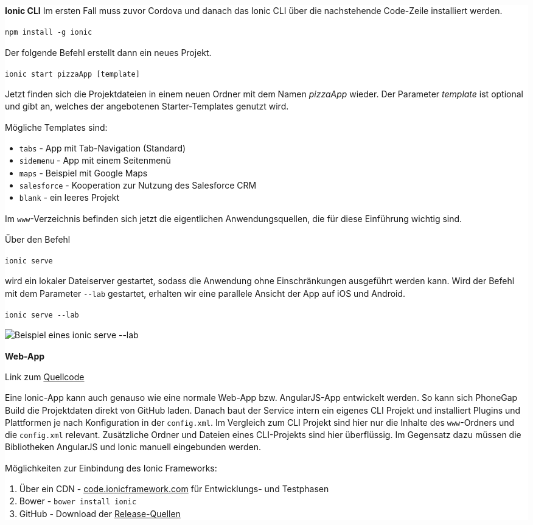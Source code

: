 **Ionic CLI**
Im ersten Fall muss zuvor Cordova und danach das Ionic CLI über die nachstehende Code-Zeile installiert werden.

```shell
npm install -g ionic
```

Der folgende Befehl erstellt dann ein neues Projekt.

```shell
ionic start pizzaApp [template]
```

Jetzt finden sich die Projektdateien in einem neuen Ordner mit dem Namen *pizzaApp* wieder. Der Parameter *template* ist optional und gibt an, welches der angebotenen Starter-Templates genutzt wird.

Mögliche Templates sind:

 - `tabs` - App mit Tab-Navigation (Standard)
 - `sidemenu` - App mit einem Seitenmenü
 - `maps` - Beispiel mit Google Maps
 - `salesforce` - Kooperation zur Nutzung des Salesforce CRM
 - `blank` - ein leeres Projekt

Im `www`-Verzeichnis befinden sich jetzt die eigentlichen Anwendungsquellen, die für diese Einführung wichtig sind.

Über den Befehl

```shell
ionic serve
```

wird ein lokaler Dateiserver gestartet, sodass die Anwendung ohne Einschränkungen ausgeführt werden kann. Wird der Befehl mit dem Parameter `--lab` gestartet, erhalten wir eine parallele Ansicht der App auf iOS und Android.

```shell
ionic serve --lab
```

![Beispiel eines ionic serve --lab](02-ionic-serve-lab.png)

**Web-App**

Link zum [Quellcode](https://github.com/angularjs-de/ionic-tutorial/tree/master/02-App%20anlegen)

Eine Ionic-App kann auch genauso wie eine normale Web-App bzw. AngularJS-App entwickelt werden. So kann sich PhoneGap Build die Projektdaten direkt von GitHub laden. Danach baut der Service intern ein eigenes CLI Projekt und installiert Plugins und Plattformen je nach Konfiguration in der `config.xml`.
Im Vergleich zum CLI Projekt sind hier nur die Inhalte des `www`-Ordners und die `config.xml` relevant.
Zusätzliche Ordner und Dateien eines CLI-Projekts sind hier überflüssig.
Im Gegensatz dazu müssen die Bibliotheken AngularJS und Ionic manuell eingebunden werden.

Möglichkeiten zur Einbindung des Ionic Frameworks:

 1. Über ein CDN - [code.ionicframework.com](https://code.ionicframework.com/) für Entwicklungs- und Testphasen
 2. Bower - `bower install ionic`
 3. GitHub - Download der [Release-Quellen](https://github.com/driftyco/ionic/releases "Release-Quellen")
